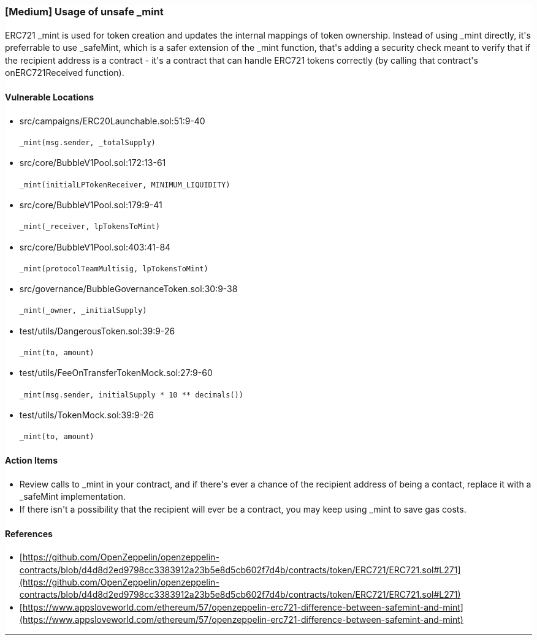 
### [Medium] Usage of unsafe _mint
ERC721 _mint is used for token creation and updates the internal mappings of token ownership. Instead of using _mint directly, it's preferrable to use _safeMint, which is a safer extension of the _mint function, that's adding a security check meant to verify that if the recipient address is a contract - it's a contract that can handle ERC721 tokens correctly (by calling that contract's onERC721Received function).

#### Vulnerable Locations
- src/campaigns/ERC20Launchable.sol:51:9-40
	```
	_mint(msg.sender, _totalSupply)
	```
- src/core/BubbleV1Pool.sol:172:13-61
	```
	_mint(initialLPTokenReceiver, MINIMUM_LIQUIDITY)
	```
- src/core/BubbleV1Pool.sol:179:9-41
	```
	_mint(_receiver, lpTokensToMint)
	```
- src/core/BubbleV1Pool.sol:403:41-84
	```
	_mint(protocolTeamMultisig, lpTokensToMint)
	```
- src/governance/BubbleGovernanceToken.sol:30:9-38
	```
	_mint(_owner, _initialSupply)
	```
- test/utils/DangerousToken.sol:39:9-26
	```
	_mint(to, amount)
	```
- test/utils/FeeOnTransferTokenMock.sol:27:9-60
	```
	_mint(msg.sender, initialSupply * 10 ** decimals())
	```
- test/utils/TokenMock.sol:39:9-26
	```
	_mint(to, amount)
	```

#### Action Items
- Review calls to _mint in your contract, and if there's ever a chance of the recipient address of being a contact, replace it with a _safeMint implementation.
- If there isn't a possibility that the recipient will ever be a contract, you may keep using _mint to save gas costs.

#### References
- [https://github.com/OpenZeppelin/openzeppelin-contracts/blob/d4d8d2ed9798cc3383912a23b5e8d5cb602f7d4b/contracts/token/ERC721/ERC721.sol#L271](https://github.com/OpenZeppelin/openzeppelin-contracts/blob/d4d8d2ed9798cc3383912a23b5e8d5cb602f7d4b/contracts/token/ERC721/ERC721.sol#L271)
- [https://www.appsloveworld.com/ethereum/57/openzeppelin-erc721-difference-between-safemint-and-mint](https://www.appsloveworld.com/ethereum/57/openzeppelin-erc721-difference-between-safemint-and-mint)

---